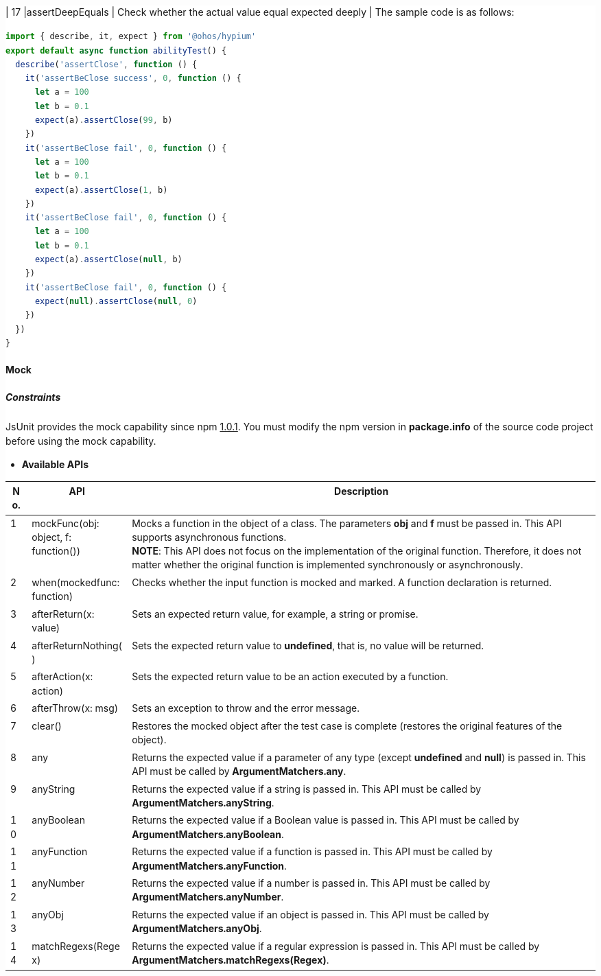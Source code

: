 | 17   |assertDeepEquals  | Check whether the actual value equal expected deeply                  |
The sample code is as follows:

```javascript
import { describe, it, expect } from '@ohos/hypium'
export default async function abilityTest() {
  describe('assertClose', function () {
    it('assertBeClose success', 0, function () {
      let a = 100
      let b = 0.1
      expect(a).assertClose(99, b)
    })
    it('assertBeClose fail', 0, function () {
      let a = 100
      let b = 0.1
      expect(a).assertClose(1, b)
    })
    it('assertBeClose fail', 0, function () {
      let a = 100
      let b = 0.1
      expect(a).assertClose(null, b)
    })
    it('assertBeClose fail', 0, function () {
      expect(null).assertClose(null, 0)
    })
  })
}
```


#### Mock

##### Constraints

JsUnit provides the mock capability since npm [1.0.1](https://repo.harmonyos.com/#/en/application/atomService/@ohos%2Fhypium). You must modify the npm version in **package.info** of the source code project before using the mock capability.

-  **Available APIs**

| No. | API | Description|
| --- | --- | --- |
| 1 | mockFunc(obj: object, f: function())| Mocks a function in the object of a class. The parameters **obj** and **f** must be passed in. This API supports asynchronous functions. <br>**NOTE**: This API does not focus on the implementation of the original function. Therefore, it does not matter whether the original function is implemented synchronously or asynchronously.|
| 2 | when(mockedfunc: function)| Checks whether the input function is mocked and marked. A function declaration is returned.|
| 3 | afterReturn(x: value)| Sets an expected return value, for example, a string or promise.|
| 4 | afterReturnNothing() | Sets the expected return value to **undefined**, that is, no value will be returned.|
| 5 | afterAction(x: action)| Sets the expected return value to be an action executed by a function.|
| 6 | afterThrow(x: msg)| Sets an exception to throw and the error message.|
| 7 | clear() | Restores the mocked object after the test case is complete (restores the original features of the object).|
| 8 | any | Returns the expected value if a parameter of any type (except **undefined** and **null**) is passed in. This API must be called by **ArgumentMatchers.any**.|
| 9 | anyString | Returns the expected value if a string is passed in. This API must be called by **ArgumentMatchers.anyString**.|
| 10 | anyBoolean | Returns the expected value if a Boolean value is passed in. This API must be called by **ArgumentMatchers.anyBoolean**.|
| 11 | anyFunction | Returns the expected value if a function is passed in. This API must be called by **ArgumentMatchers.anyFunction**.|
| 12 | anyNumber | Returns the expected value if a number is passed in. This API must be called by **ArgumentMatchers.anyNumber**.|
| 13 | anyObj | Returns the expected value if an object is passed in. This API must be called by **ArgumentMatchers.anyObj**.|
| 14 | matchRegexs(Regex) | Returns the expected value if a regular expression is passed in. This API must be called by **ArgumentMatchers.matchRegexs(Regex)**.|